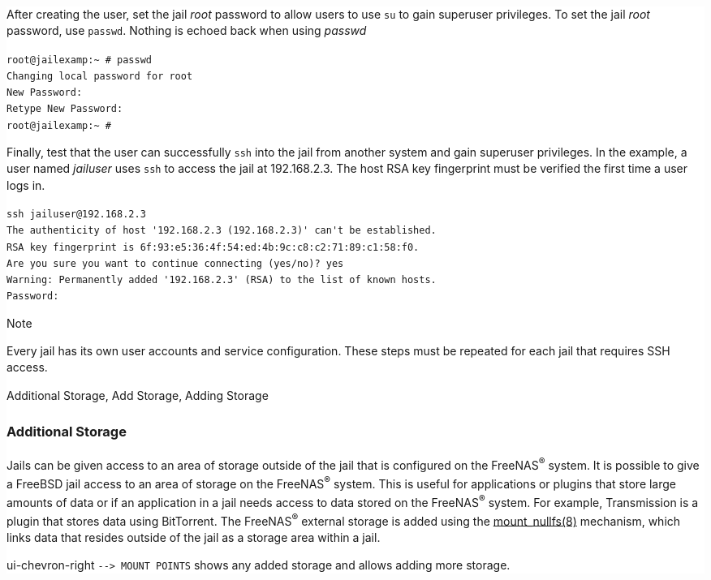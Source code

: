 After creating the user, set the jail *root* password to allow users to
use `su` to gain superuser privileges. To set the jail *root* password,
use `passwd`. Nothing is echoed back when using *passwd*

    root@jailexamp:~ # passwd
    Changing local password for root
    New Password:
    Retype New Password:
    root@jailexamp:~ #

Finally, test that the user can successfully `ssh` into the jail from
another system and gain superuser privileges. In the example, a user
named *jailuser* uses `ssh` to access the jail at 192.168.2.3. The host
RSA key fingerprint must be verified the first time a user logs in.

    ssh jailuser@192.168.2.3
    The authenticity of host '192.168.2.3 (192.168.2.3)' can't be established.
    RSA key fingerprint is 6f:93:e5:36:4f:54:ed:4b:9c:c8:c2:71:89:c1:58:f0.
    Are you sure you want to continue connecting (yes/no)? yes
    Warning: Permanently added '192.168.2.3' (RSA) to the list of known hosts.
    Password:

<div class="note">

<div class="title">

Note

</div>

Every jail has its own user accounts and service configuration. These
steps must be repeated for each jail that requires SSH access.

</div>

<div class="index">

Additional Storage, Add Storage, Adding Storage

</div>

### Additional Storage

Jails can be given access to an area of storage outside of the jail that
is configured on the FreeNAS<sup>®</sup> system. It is possible to give
a FreeBSD jail access to an area of storage on the FreeNAS<sup>®</sup>
system. This is useful for applications or plugins that store large
amounts of data or if an application in a jail needs access to data
stored on the FreeNAS<sup>®</sup> system. For example, Transmission is a
plugin that stores data using BitTorrent. The FreeNAS<sup>®</sup>
external storage is added using the
[mount\_nullfs(8)](https://www.freebsd.org/cgi/man.cgi?query=mount_nullfs)
mechanism, which links data that resides outside of the jail as a
storage area within a jail.

ui-chevron-right `--> MOUNT POINTS` shows any added storage and allows
adding more storage.
